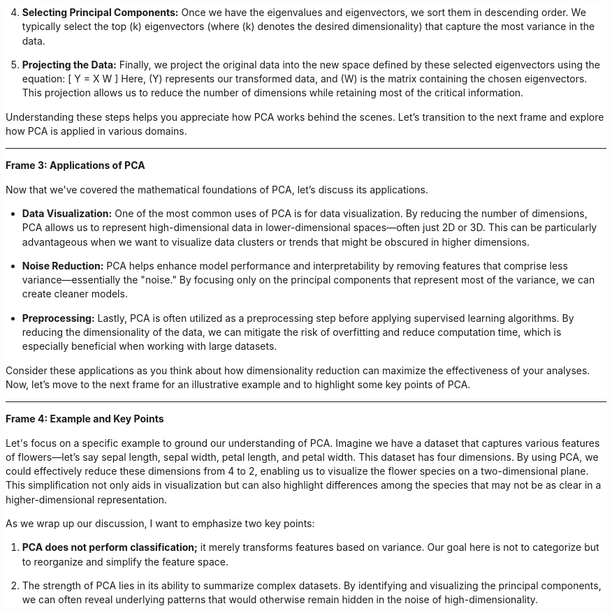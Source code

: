 4. **Selecting Principal Components:** Once we have the eigenvalues and eigenvectors, we sort them in descending order. We typically select the top \(k\) eigenvectors (where \(k\) denotes the desired dimensionality) that capture the most variance in the data.

5. **Projecting the Data:** Finally, we project the original data into the new space defined by these selected eigenvectors using the equation:
   \[
   Y = X W
   \]
   Here, \(Y\) represents our transformed data, and \(W\) is the matrix containing the chosen eigenvectors. This projection allows us to reduce the number of dimensions while retaining most of the critical information.

Understanding these steps helps you appreciate how PCA works behind the scenes. Let’s transition to the next frame and explore how PCA is applied in various domains.

---

**Frame 3: Applications of PCA**

Now that we've covered the mathematical foundations of PCA, let’s discuss its applications.

- **Data Visualization:** One of the most common uses of PCA is for data visualization. By reducing the number of dimensions, PCA allows us to represent high-dimensional data in lower-dimensional spaces—often just 2D or 3D. This can be particularly advantageous when we want to visualize data clusters or trends that might be obscured in higher dimensions.

- **Noise Reduction:** PCA helps enhance model performance and interpretability by removing features that comprise less variance—essentially the "noise." By focusing only on the principal components that represent most of the variance, we can create cleaner models.

- **Preprocessing:** Lastly, PCA is often utilized as a preprocessing step before applying supervised learning algorithms. By reducing the dimensionality of the data, we can mitigate the risk of overfitting and reduce computation time, which is especially beneficial when working with large datasets.

Consider these applications as you think about how dimensionality reduction can maximize the effectiveness of your analyses. Now, let’s move to the next frame for an illustrative example and to highlight some key points of PCA.

---

**Frame 4: Example and Key Points**

Let's focus on a specific example to ground our understanding of PCA. Imagine we have a dataset that captures various features of flowers—let’s say sepal length, sepal width, petal length, and petal width. This dataset has four dimensions. By using PCA, we could effectively reduce these dimensions from 4 to 2, enabling us to visualize the flower species on a two-dimensional plane. This simplification not only aids in visualization but can also highlight differences among the species that may not be as clear in a higher-dimensional representation.

As we wrap up our discussion, I want to emphasize two key points:

1. **PCA does not perform classification;** it merely transforms features based on variance. Our goal here is not to categorize but to reorganize and simplify the feature space.
   
2. The strength of PCA lies in its ability to summarize complex datasets. By identifying and visualizing the principal components, we can often reveal underlying patterns that would otherwise remain hidden in the noise of high-dimensionality.

